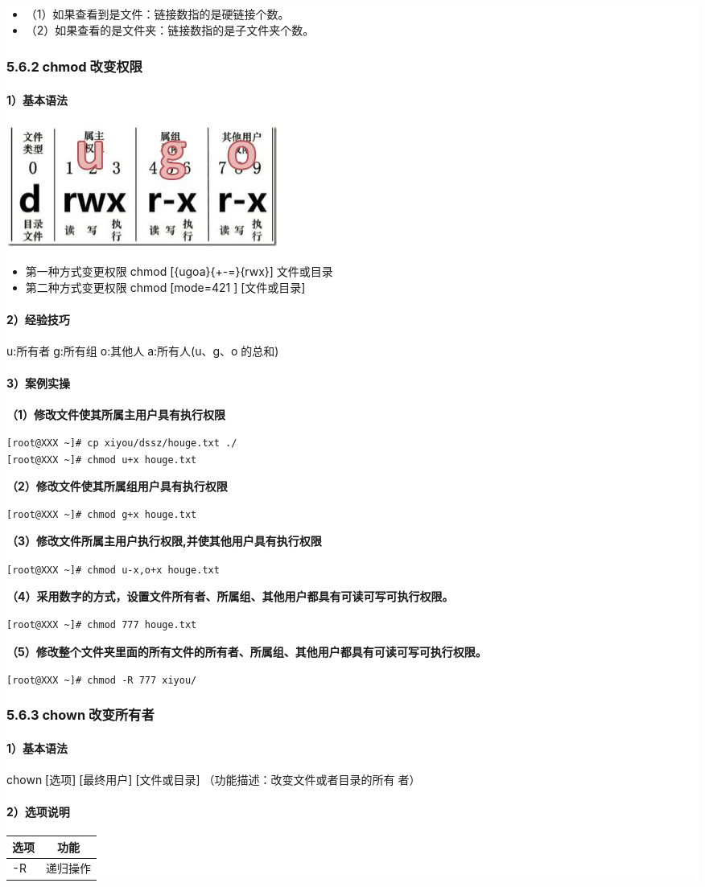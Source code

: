 - （1）如果查看到是文件：链接数指的是硬链接个数。
- （2）如果查看的是文件夹：链接数指的是子文件夹个数。


### 5.6.2 chmod 改变权限
#### 1）基本语法
![image](../.img/Linux_9.png)

- 第一种方式变更权限
chmod [{ugoa}{+-=}{rwx}] 文件或目录
- 第二种方式变更权限
chmod [mode=421 ] [文件或目录]

#### 2）经验技巧
u:所有者 g:所有组 o:其他人 a:所有人(u、g、o 的总和)



#### 3）案例实操
**（1）修改文件使其所属主用户具有执行权限**
```
[root@XXX ~]# cp xiyou/dssz/houge.txt ./
[root@XXX ~]# chmod u+x houge.txt
```

**（2）修改文件使其所属组用户具有执行权限**
```
[root@XXX ~]# chmod g+x houge.txt
```

**（3）修改文件所属主用户执行权限,并使其他用户具有执行权限**
```
[root@XXX ~]# chmod u-x,o+x houge.txt
```

**（4）采用数字的方式，设置文件所有者、所属组、其他用户都具有可读可写可执行权限。**
```
[root@XXX ~]# chmod 777 houge.txt
```

**（5）修改整个文件夹里面的所有文件的所有者、所属组、其他用户都具有可读可写可执行权限。**
```
[root@XXX ~]# chmod -R 777 xiyou/
```


### 5.6.3 chown 改变所有者
#### 1）基本语法
chown [选项] [最终用户] [文件或目录] （功能描述：改变文件或者目录的所有
者）
#### 2）选项说明
选项 | 功能
---|---
-R | 递归操作
